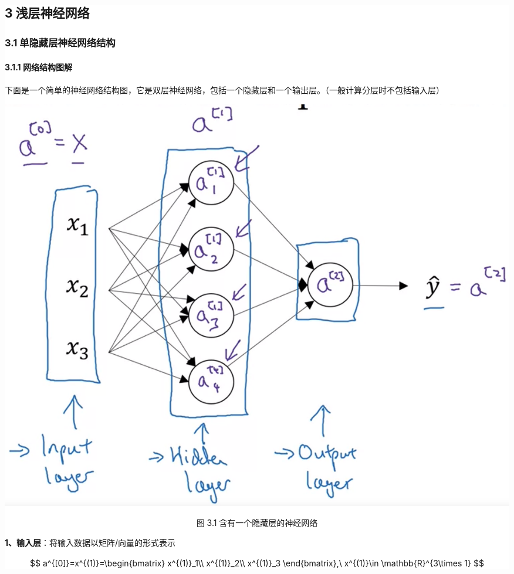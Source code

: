 
## 3 浅层神经网络

### 3.1 单隐藏层神经网络结构

#### 3.1.1 网络结构图解

下面是一个简单的神经网络结构图，它是双层神经网络，包括一个隐藏层和一个输出层。（一般计算分层时不包括输入层）

![image-20230801203338869](./img/image-20230801203338869.png)

<center>图 3.1 含有一个隐藏层的神经网络</center>

**1、输入层**：将输入数据以矩阵/向量的形式表示

$$
a^{[0]}=x^{(1)}=\begin{bmatrix}
x^{(1)}_1\\
x^{(1)}_2\\
x^{(1)}_3
\end{bmatrix},\
x^{(1)}\in \mathbb{R}^{3\times 1}
$$
